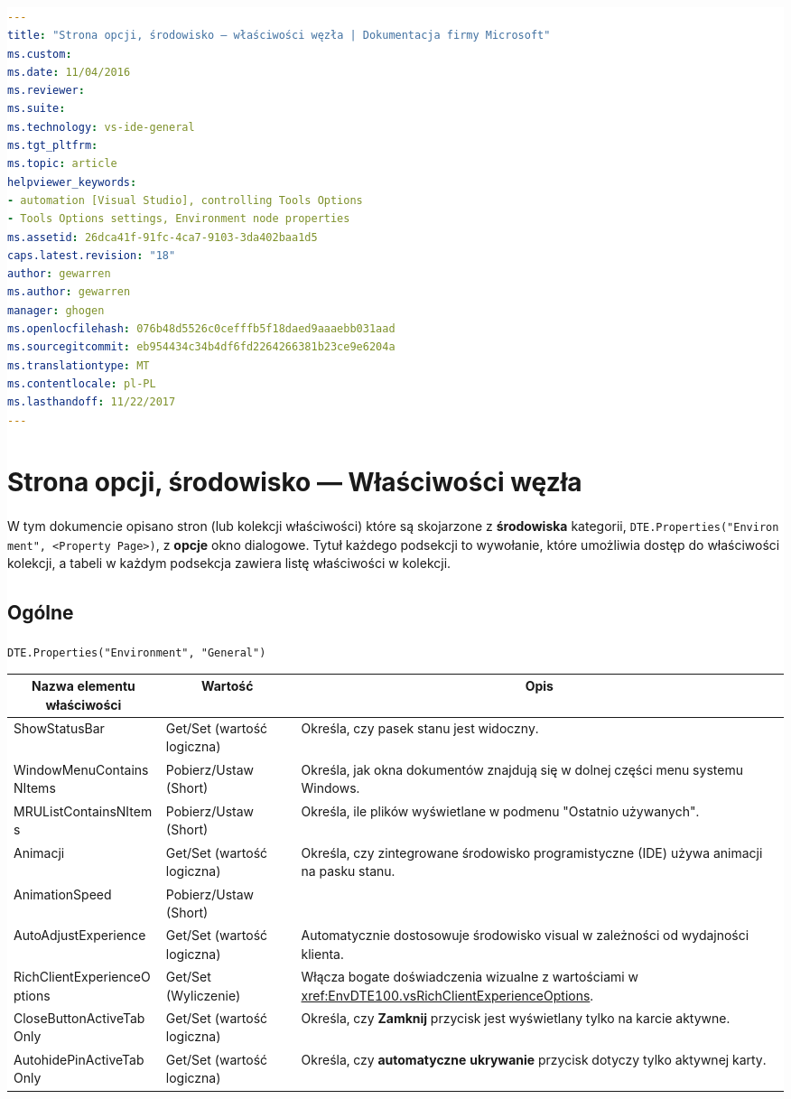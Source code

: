 ```yaml
---
title: "Strona opcji, środowisko — właściwości węzła | Dokumentacja firmy Microsoft"
ms.custom: 
ms.date: 11/04/2016
ms.reviewer: 
ms.suite: 
ms.technology: vs-ide-general
ms.tgt_pltfrm: 
ms.topic: article
helpviewer_keywords:
- automation [Visual Studio], controlling Tools Options
- Tools Options settings, Environment node properties
ms.assetid: 26dca41f-91fc-4ca7-9103-3da402baa1d5
caps.latest.revision: "18"
author: gewarren
ms.author: gewarren
manager: ghogen
ms.openlocfilehash: 076b48d5526c0cefffb5f18daed9aaaebb031aad
ms.sourcegitcommit: eb954434c34b4df6fd2264266381b23ce9e6204a
ms.translationtype: MT
ms.contentlocale: pl-PL
ms.lasthandoff: 11/22/2017
---
```

# <a name="options-page-environment-node-properties"></a>Strona opcji, środowisko — Właściwości węzła
W tym dokumencie opisano stron (lub kolekcji właściwości) które są skojarzone z **środowiska** kategorii, `DTE.Properties("Environment", <Property Page>)`, z **opcje** okno dialogowe. Tytuł każdego podsekcji to wywołanie, które umożliwia dostęp do właściwości kolekcji, a tabeli w każdym podsekcja zawiera listę właściwości w kolekcji.  
  
## <a name="general"></a>Ogólne  
 `DTE.Properties("Environment", "General")`  
  
|Nazwa elementu właściwości|Wartość|Opis|  
|------------------------|-----------|-----------------|  
|ShowStatusBar|Get/Set (wartość logiczna)|Określa, czy pasek stanu jest widoczny.|  
|WindowMenuContainsNItems|Pobierz/Ustaw (Short)|Określa, jak okna dokumentów znajdują się w dolnej części menu systemu Windows.|  
|MRUListContainsNItems|Pobierz/Ustaw (Short)|Określa, ile plików wyświetlane w podmenu "Ostatnio używanych".|  
|Animacji|Get/Set (wartość logiczna)|Określa, czy zintegrowane środowisko programistyczne (IDE) używa animacji na pasku stanu.|  
|AnimationSpeed|Pobierz/Ustaw (Short)||  
|AutoAdjustExperience|Get/Set (wartość logiczna)|Automatycznie dostosowuje środowisko visual w zależności od wydajności klienta.|  
|RichClientExperienceOptions|Get/Set (Wyliczenie)|Włącza bogate doświadczenia wizualne z wartościami w <xref:EnvDTE100.vsRichClientExperienceOptions>.|  
|CloseButtonActiveTabOnly|Get/Set (wartość logiczna)|Określa, czy **Zamknij** przycisk jest wyświetlany tylko na karcie aktywne.|  
|AutohidePinActiveTabOnly|Get/Set (wartość logiczna)|Określa, czy **automatyczne ukrywanie** przycisk dotyczy tylko aktywnej karty.|  
  